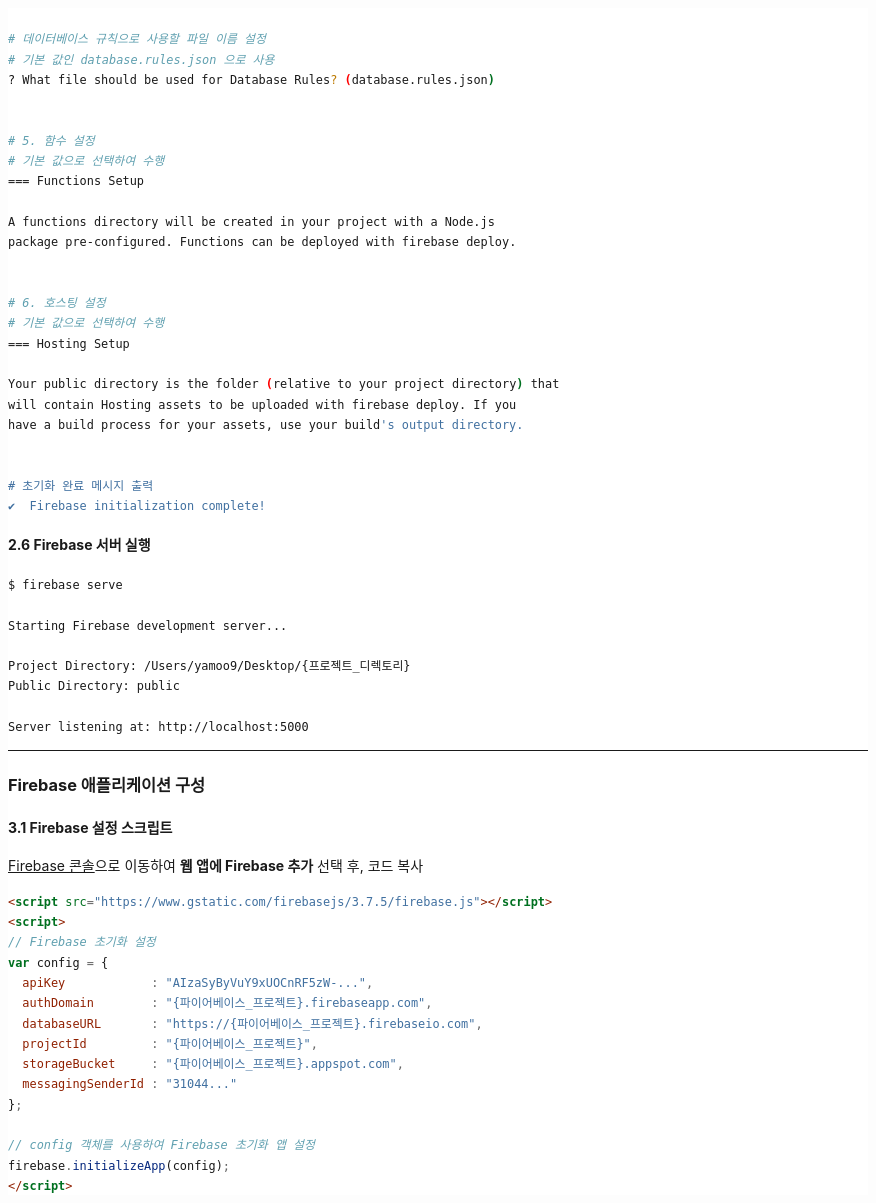 ```sh

# 데이터베이스 규칙으로 사용할 파일 이름 설정
# 기본 값인 database.rules.json 으로 사용
? What file should be used for Database Rules? (database.rules.json)


# 5. 함수 설정
# 기본 값으로 선택하여 수행
=== Functions Setup

A functions directory will be created in your project with a Node.js
package pre-configured. Functions can be deployed with firebase deploy.


# 6. 호스팅 설정
# 기본 값으로 선택하여 수행
=== Hosting Setup

Your public directory is the folder (relative to your project directory) that
will contain Hosting assets to be uploaded with firebase deploy. If you
have a build process for your assets, use your build's output directory.


# 초기화 완료 메시지 출력
✔  Firebase initialization complete!
```

#### 2.6 Firebase 서버 실행

```sh
$ firebase serve

Starting Firebase development server...

Project Directory: /Users/yamoo9/Desktop/{프로젝트_디렉토리}
Public Directory: public

Server listening at: http://localhost:5000
```

---

### Firebase 애플리케이션 구성

#### 3.1 Firebase 설정 스크립트

[Firebase 콘솔](http://console.firebase.google.com)으로 이동하여 __웹 앱에 Firebase 추가__ 선택 후, 코드 복사

```html
<script src="https://www.gstatic.com/firebasejs/3.7.5/firebase.js"></script>
<script>
// Firebase 초기화 설정
var config = {
  apiKey            : "AIzaSyByVuY9xUOCnRF5zW-...",
  authDomain        : "{파이어베이스_프로젝트}.firebaseapp.com",
  databaseURL       : "https://{파이어베이스_프로젝트}.firebaseio.com",
  projectId         : "{파이어베이스_프로젝트}",
  storageBucket     : "{파이어베이스_프로젝트}.appspot.com",
  messagingSenderId : "31044..."
};

// config 객체를 사용하여 Firebase 초기화 앱 설정
firebase.initializeApp(config);
</script>
```
